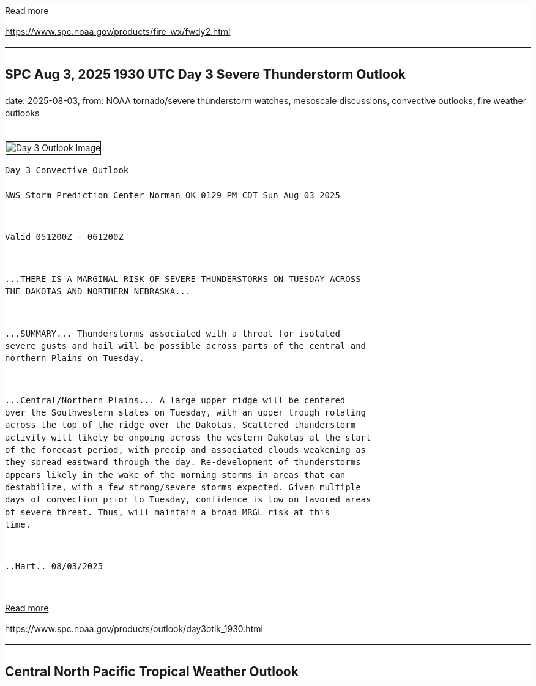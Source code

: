 </pre>
<a href="https://www.spc.noaa.gov/products/fire_wx/fwdy2.html">Read more</a>
 

<br> 

<https://www.spc.noaa.gov/products/fire_wx/fwdy2.html>

---

## SPC Aug 3, 2025 1930 UTC Day 3 Severe Thunderstorm Outlook

date: 2025-08-03, from: NOAA tornado/severe thunderstorm watches, mesoscale discussions, convective outlooks, fire weather outlooks

<br /><a href="https://www.spc.noaa.gov/products/outlook/day3otlk.html"><img src="https://www.spc.noaa.gov/products/outlook/day3otlk.gif" border="1" alt="Day 3 Outlook Image" hspace="1" vspace="1" width="815" height="555" align="center" /></a><pre>
Day 3 Convective Outlook  
NWS Storm Prediction Center Norman OK
0129 PM CDT Sun Aug 03 2025

Valid 051200Z - 061200Z

...THERE IS A MARGINAL RISK OF SEVERE THUNDERSTORMS ON TUESDAY
ACROSS THE DAKOTAS AND NORTHERN NEBRASKA...

...SUMMARY...
Thunderstorms associated with a threat for isolated severe gusts and
hail will be possible across parts of the central and northern
Plains on Tuesday.

...Central/Northern Plains...
A large upper ridge will be centered over the Southwestern states on
Tuesday, with an upper trough rotating across the top of the ridge
over the Dakotas.  Scattered thunderstorm activity will likely be
ongoing across the western Dakotas at the start of the forecast
period, with precip and associated clouds weakening as they spread
eastward through the day.  Re-development of thunderstorms appears
likely in the wake of the morning storms in areas that can
destabilize, with a few strong/severe storms expected.  Given
multiple days of convection prior to Tuesday, confidence is low on
favored areas of severe threat.  Thus, will maintain a broad MRGL
risk at this time.

..Hart.. 08/03/2025

</pre>
<a href="https://www.spc.noaa.gov/products/outlook/day3otlk.html">Read more</a>
 

<br> 

<https://www.spc.noaa.gov/products/outlook/day3otlk_1930.html>

---

## Central North Pacific Tropical Weather Outlook
